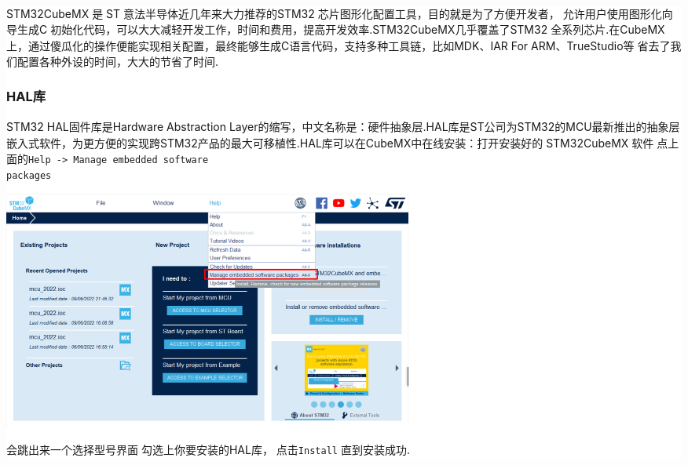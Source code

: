 STM32CubeMX 是 ST 意法半导体近几年来大力推荐的STM32 芯片图形化配置工具，目的就是为了方便开发者， 允许用户使用图形化向导生成C 初始化代码，可以大大减轻开发工作，时间和费用，提高开发效率.STM32CubeMX几乎覆盖了STM32 全系列芯片.在CubeMX上，通过傻瓜化的操作便能实现相关配置，最终能够生成C语言代码，支持多种工具链，比如MDK、IAR For ARM、TrueStudio等 省去了我们配置各种外设的时间，大大的节省了时间.

### HAL库

STM32 HAL固件库是Hardware Abstraction Layer的缩写，中文名称是：硬件抽象层.HAL库是ST公司为STM32的MCU最新推出的抽象层嵌入式软件，为更方便的实现跨STM32产品的最大可移植性.HAL库可以在CubeMX中在线安装：打开安装好的 STM32CubeMX 软件 点上面的<code>Help -> Manage embedded software packages </code>

<img src="./%E6%99%BA%E8%83%BD%E5%B9%B3%E8%A1%A1%E8%BD%A6.assets/image-20220904105335642.png" alt="image-20220904105335642" style="zoom:50%;" />

会跳出来一个选择型号界面  勾选上你要安装的HAL库， 点击<code>Install</code> 直到安装成功.
